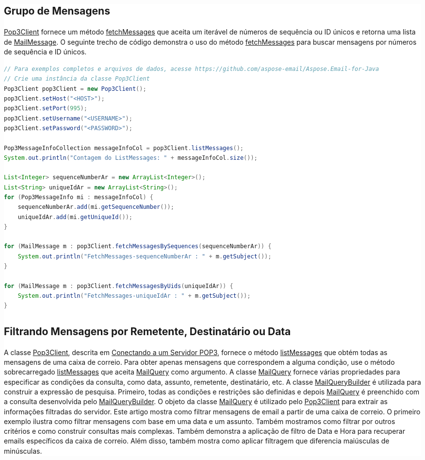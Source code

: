 ## **Grupo de Mensagens**

[Pop3Client](https://reference.aspose.com/email/java/com.aspose.email/pop3client/) fornece um método [fetchMessages](https://reference.aspose.com/email/java/com.aspose.email/pop3client/#fetchMessagesBySequences-com.aspose.email.IConnection-java.lang.Iterable-java.lang.Integer--) que aceita um iterável de números de sequência ou ID únicos e retorna uma lista de [MailMessage](https://reference.aspose.com/email/java/com.aspose.email/mailmessage/). O seguinte trecho de código demonstra o uso do método [fetchMessages](https://reference.aspose.com/email/java/com.aspose.email/pop3client/#fetchMessagesBySequences-com.aspose.email.IConnection-java.lang.Iterable-java.lang.Integer--) para buscar mensagens por números de sequência e ID únicos.

~~~Java
// Para exemplos completos e arquivos de dados, acesse https://github.com/aspose-email/Aspose.Email-for-Java
// Crie uma instância da classe Pop3Client
Pop3Client pop3Client = new Pop3Client();
pop3Client.setHost("<HOST>");
pop3Client.setPort(995);
pop3Client.setUsername("<USERNAME>");
pop3Client.setPassword("<PASSWORD>");

Pop3MessageInfoCollection messageInfoCol = pop3Client.listMessages();
System.out.println("Contagem do ListMessages: " + messageInfoCol.size());

List<Integer> sequenceNumberAr = new ArrayList<Integer>();
List<String> uniqueIdAr = new ArrayList<String>();
for (Pop3MessageInfo mi : messageInfoCol) {
    sequenceNumberAr.add(mi.getSequenceNumber());
    uniqueIdAr.add(mi.getUniqueId());
}

for (MailMessage m : pop3Client.fetchMessagesBySequences(sequenceNumberAr)) {
    System.out.println("FetchMessages-sequenceNumberAr : " + m.getSubject());
}

for (MailMessage m : pop3Client.fetchMessagesByUids(uniqueIdAr)) {
    System.out.println("FetchMessages-uniqueIdAr : " + m.getSubject());
}
~~~ 

## **Filtrando Mensagens por Remetente, Destinatário ou Data**

A classe [Pop3Client](https://reference.aspose.com/email/java/com.aspose.email/pop3client/), descrita em [Conectando a um Servidor POP3](/email/java/connect-to-pop3-server/#connecting-to-pop3-server), fornece o método [listMessages](https://reference.aspose.com/email/java/com.aspose.email/pop3client/#listMessages--) que obtém todas as mensagens de uma caixa de correio. Para obter apenas mensagens que correspondem a alguma condição, use o método sobrecarregado [listMessages](https://reference.aspose.com/email/java/com.aspose.email/pop3client/#listMessages--) que aceita [MailQuery](https://reference.aspose.com/email/java/com.aspose.email/mailquery/) como argumento. A classe [MailQuery](https://reference.aspose.com/email/java/com.aspose.email/mailquery/) fornece várias propriedades para especificar as condições da consulta, como data, assunto, remetente, destinatário, etc. A classe [MailQueryBuilder](https://reference.aspose.com/email/java/com.aspose.email/mailquerybuilder/) é utilizada para construir a expressão de pesquisa. Primeiro, todas as condições e restrições são definidas e depois [MailQuery](https://reference.aspose.com/email/java/com.aspose.email/mailquery/) é preenchido com a consulta desenvolvida pelo [MailQueryBuilder](https://reference.aspose.com/email/java/com.aspose.email/mailquerybuilder/). O objeto da classe [MailQuery](https://reference.aspose.com/email/java/com.aspose.email/mailquery/) é utilizado pelo [Pop3Client](https://reference.aspose.com/email/java/com.aspose.email/pop3client/) para extrair as informações filtradas do servidor. Este artigo mostra como filtrar mensagens de email a partir de uma caixa de correio. O primeiro exemplo ilustra como filtrar mensagens com base em uma data e um assunto. Também mostramos como filtrar por outros critérios e como construir consultas mais complexas. Também demonstra a aplicação de filtro de Data e Hora para recuperar emails específicos da caixa de correio. Além disso, também mostra como aplicar filtragem que diferencia maiúsculas de minúsculas.
